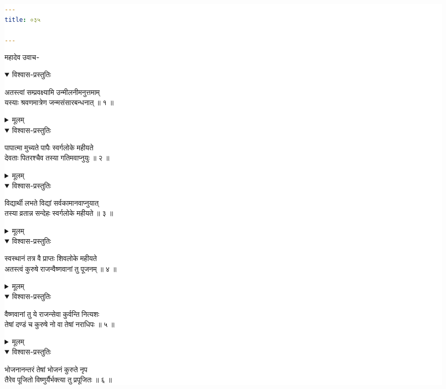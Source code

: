 ```yaml
---
title: ०३५

---
```

महादेव उवाच-  

<details open><summary>विश्वास-प्रस्तुतिः</summary>

अतस्त्वां सम्प्रवक्ष्यामि उन्मीलनीमनुत्तमाम्  
यस्याः श्रवणमात्रेण जन्मसंसारबन्धनात् ॥ १ ॥
</details>

<details><summary>मूलम्</summary></details>



<details open><summary>विश्वास-प्रस्तुतिः</summary>

पापात्मा मुच्यते पापैः स्वर्गलोके महीयते  
देवताः पितरश्चैव तस्या गतिमवाप्नुयुः ॥ २ ॥
</details>

<details><summary>मूलम्</summary></details>



<details open><summary>विश्वास-प्रस्तुतिः</summary>

विद्यार्थी लभते विद्यां सर्वकामानवाप्नुयात्  
तस्या व्रतान्न सन्देहः स्वर्गलोके महीयते ॥ ३ ॥
</details>

<details><summary>मूलम्</summary></details>



<details open><summary>विश्वास-प्रस्तुतिः</summary>

स्वस्थानं तत्र वै प्राप्तः शिवलोके महीयते  
अतस्त्वं कुरुषे राजन्वैष्णवानां तु पूजनम् ॥ ४ ॥
</details>

<details><summary>मूलम्</summary></details>



<details open><summary>विश्वास-प्रस्तुतिः</summary>

वैष्णवानां तु ये राजन्सेवा कुर्वन्ति नित्यशः  
तेषां दण्डं च कुरुषे नो वा तेषां नराधिपः ॥ ५ ॥
</details>

<details><summary>मूलम्</summary></details>



<details open><summary>विश्वास-प्रस्तुतिः</summary>

भोजनानन्तरं तेषां भोजनं कुरुते नृप  
तैरेव पूजितो विष्णुर्यैर्भक्त्या तु प्रपूजितः ॥ ६ ॥
</details>
